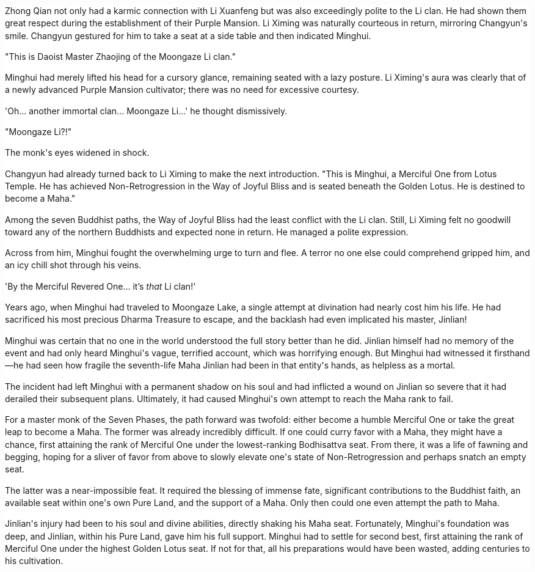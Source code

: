 Zhong Qian not only had a karmic connection with Li Xuanfeng but was also exceedingly polite to the Li clan. He had shown them great respect during the establishment of their Purple Mansion. Li Ximing was naturally courteous in return, mirroring Changyun's smile. Changyun gestured for him to take a seat at a side table and then indicated Minghui.

"This is Daoist Master Zhaojing of the Moongaze Li clan."

Minghui had merely lifted his head for a cursory glance, remaining seated with a lazy posture. Li Ximing's aura was clearly that of a newly advanced Purple Mansion cultivator; there was no need for excessive courtesy.

'Oh… another immortal clan… Moongaze Li…' he thought dismissively.

"Moongaze Li?!"

The monk's eyes widened in shock.

Changyun had already turned back to Li Ximing to make the next introduction. "This is Minghui, a Merciful One from Lotus Temple. He has achieved Non-Retrogression in the Way of Joyful Bliss and is seated beneath the Golden Lotus. He is destined to become a Maha."

Among the seven Buddhist paths, the Way of Joyful Bliss had the least conflict with the Li clan. Still, Li Ximing felt no goodwill toward any of the northern Buddhists and expected none in return. He managed a polite expression.

Across from him, Minghui fought the overwhelming urge to turn and flee. A terror no one else could comprehend gripped him, and an icy chill shot through his veins.

'By the Merciful Revered One… it’s *that* Li clan!'

Years ago, when Minghui had traveled to Moongaze Lake, a single attempt at divination had nearly cost him his life. He had sacrificed his most precious Dharma Treasure to escape, and the backlash had even implicated his master, Jinlian!

Minghui was certain that no one in the world understood the full story better than he did. Jinlian himself had no memory of the event and had only heard Minghui's vague, terrified account, which was horrifying enough. But Minghui had witnessed it firsthand—he had seen how fragile the seventh-life Maha Jinlian had been in that entity's hands, as helpless as a mortal.

The incident had left Minghui with a permanent shadow on his soul and had inflicted a wound on Jinlian so severe that it had derailed their subsequent plans. Ultimately, it had caused Minghui's own attempt to reach the Maha rank to fail.

For a master monk of the Seven Phases, the path forward was twofold: either become a humble Merciful One or take the great leap to become a Maha. The former was already incredibly difficult. If one could curry favor with a Maha, they might have a chance, first attaining the rank of Merciful One under the lowest-ranking Bodhisattva seat. From there, it was a life of fawning and begging, hoping for a sliver of favor from above to slowly elevate one's state of Non-Retrogression and perhaps snatch an empty seat.

The latter was a near-impossible feat. It required the blessing of immense fate, significant contributions to the Buddhist faith, an available seat within one's own Pure Land, and the support of a Maha. Only then could one even attempt the path to Maha.

Jinlian's injury had been to his soul and divine abilities, directly shaking his Maha seat. Fortunately, Minghui's foundation was deep, and Jinlian, within his Pure Land, gave him his full support. Minghui had to settle for second best, first attaining the rank of Merciful One under the highest Golden Lotus seat. If not for that, all his preparations would have been wasted, adding centuries to his cultivation.
